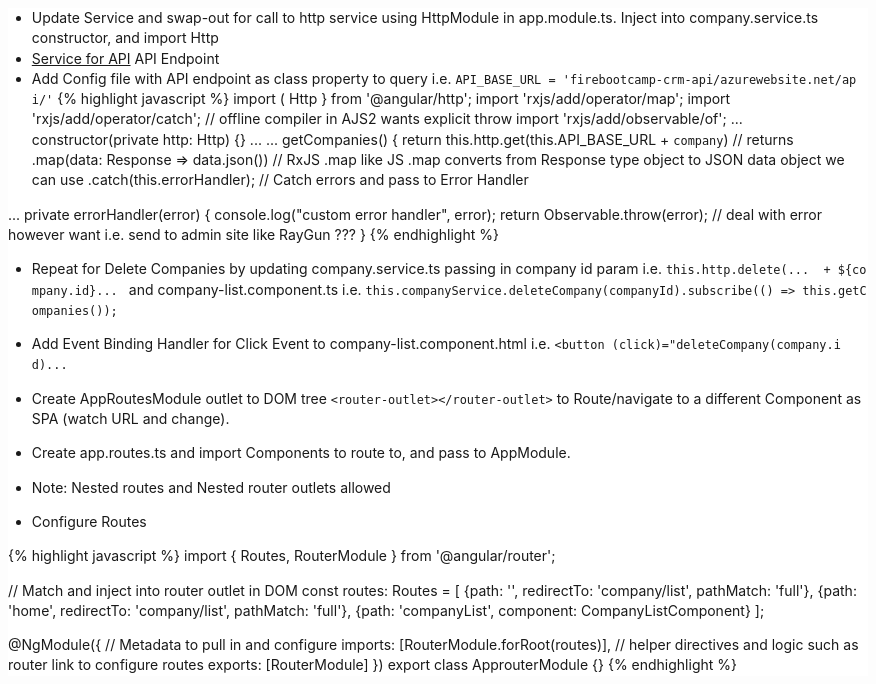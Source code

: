 * Update Service and swap-out for call to http service using HttpModule in app.module.ts. Inject into company.service.ts constructor, and import Http
* [Service for API](firebootcamp-crm-api/azurewebsite.net/api/company) API Endpoint
* Add Config file with API endpoint as class property to query i.e. `API_BASE_URL = 'firebootcamp-crm-api/azurewebsite.net/api/'`
{% highlight javascript %}
import ( Http } from '@angular/http';
import 'rxjs/add/operator/map'; 
import 'rxjs/add/operator/catch';                           // offline compiler in AJS2 wants explicit throw
import 'rxjs/add/observable/of'; 
... 
constructor(private http: Http) {}
... 
... getCompanies() { 
    return this.http.get(this.API_BASE_URL + `company`)     // returns <Response>
        .map(data: Response => data.json())                 // RxJS .map like JS .map converts from Response type object to JSON data object we can use
        .catch(this.errorHandler);                          // Catch errors and pass to Error Handler

... private errorHandler(error) {
    console.log("custom error handler", error);
    return Observable.throw(error);                         // deal with error however want i.e. send to admin site like RayGun ???
}
{% endhighlight %}

* Repeat for Delete Companies by updating company.service.ts passing in company id param i.e. `this.http.delete(...  + ${company.id}... ` and 
company-list.component.ts  i.e. `this.companyService.deleteCompany(companyId).subscribe(() => this.getCompanies());`   

* Add Event Binding Handler for Click Event to company-list.component.html i.e. `<button (click)="deleteCompany(company.id)...`

* Create AppRoutesModule outlet to DOM tree `<router-outlet></router-outlet>` to Route/navigate to a different Component as SPA (watch URL and change).
* Create app.routes.ts and import Components to route to, and pass to AppModule.
* Note: Nested routes and Nested router outlets allowed
* Configure Routes

{% highlight javascript %}
import { Routes, RouterModule } from '@angular/router';

// Match and inject into router outlet in DOM
const routes: Routes = [
    {path: '', redirectTo: 'company/list', pathMatch: 'full'},
    {path: 'home', redirectTo: 'company/list', pathMatch: 'full'},
    {path: 'companyList', component: CompanyListComponent}
];

@NgModule({
    // Metadata to pull in and configure
    imports: [RouterModule.forRoot(routes)],             // helper directives and logic such as router link to configure routes 
    exports: [RouterModule]
})
export class ApprouterModule {}
{% endhighlight %}
